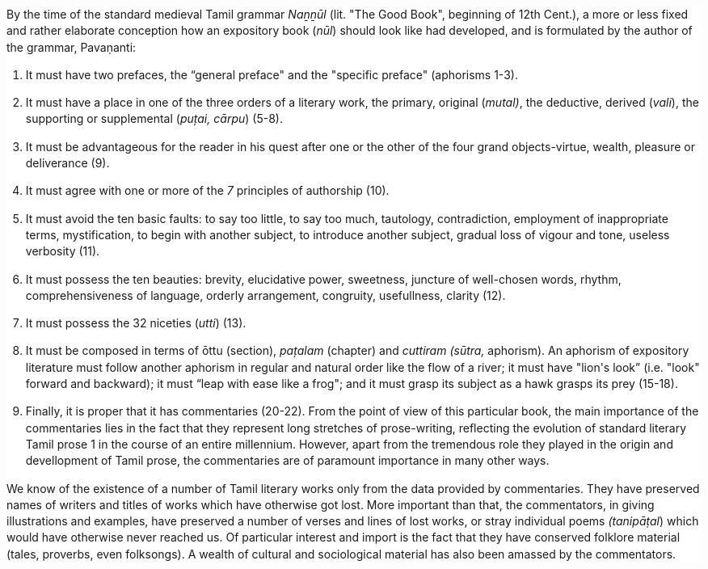 By the time of the standard medieval Tamil grammar *Naṉṉūl*
(lit. "The Good Book", beginning of 12th Cent.), a more or less fixed
and rather elaborate conception how an expository book (*nūl*)
should look like had developed, and is formulated by the author of
the grammar, Pavaṇanti:
1) It must have two prefaces, the “general preface" and the
"specific preface" (aphorisms 1-3).

2) It must have a place in one of the three orders of a literary
work, the primary, original (*mutal)*, the deductive, derived (*vali*), the
supporting or supplemental (*puțai, cārpu*) (5-8).

3) It must be advantageous for the reader in his quest after one
or the other of the four grand objects-virtue, wealth, pleasure
or deliverance (9).

4) It must agree with one or more of the *7* principles of authorship
(10).

5) It must avoid the ten basic faults: to say too little, to say too
much, tautology, contradiction, employment of inappropriate terms,
mystification, to begin with another subject, to introduce another
subject, gradual loss of vigour and tone, useless verbosity (11).


6) It must possess the ten beauties: brevity, elucidative power,
sweetness, juncture of well-chosen words, rhythm, comprehensiveness
of language, orderly arrangement, congruity, usefullness,
clarity (12).

7) It must possess the 32 niceties (*utti*) (13).

8) It must be composed in terms of ōttu (section), *pațalam*
(chapter) and *cuttiram (sūtra,* aphorism). An aphorism of expository
literature must follow another aphorism in regular and natural
order like the flow of a river; it must have "lion's look” (i.e. "look"
forward and backward); it must “leap with ease like a frog"; and
it must grasp its subject as a hawk grasps its prey (15-18).
9) Finally, it is proper that it has commentaries (20-22).
From the point of view of this particular book, the main importance
of the commentaries lies in the fact that they represent
long stretches of prose-writing, reflecting the evolution of standard
literary Tamil prose 1 in the course of an entire millennium. However,
apart from the tremendous role they played in the origin and devellopment
of Tamil prose, the commentaries are of paramount
importance in many other ways.

We know of the existence of a number of Tamil literary works
only from the data provided by commentaries. They have preserved
names of writers and titles of works which have otherwise got lost.
More important than that, the commentators, in giving illustrations
and examples, have preserved a number of verses and lines of lost
works, or stray individual poems *(tanipāṭal*) which would have
otherwise never reached us. Of particular interest and import is
the fact that they have conserved folklore material (tales, proverbs,
even folksongs). A wealth of cultural and sociological material has
also been amassed by the commentators.
